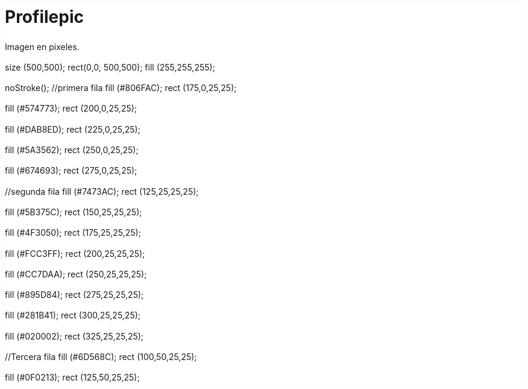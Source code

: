 # Profilepic
Imagen en pixeles. 

size (500,500);
rect(0,0, 500,500);
fill (255,255,255);

noStroke();
//primera fila
fill (#806FAC);
rect (175,0,25,25);

fill (#574773);
rect (200,0,25,25);

fill (#DAB8ED);
rect (225,0,25,25);

fill (#5A3562);
rect (250,0,25,25);

fill (#674693);
rect (275,0,25,25);


//segunda fila
fill (#7473AC);
rect (125,25,25,25);

fill (#5B375C);
rect (150,25,25,25);

fill (#4F3050);
rect (175,25,25,25);

fill (#FCC3FF);
rect (200,25,25,25);



fill (#CC7DAA);
rect (250,25,25,25);

fill (#895D84);
rect (275,25,25,25);

fill (#281B41);
rect (300,25,25,25);

fill (#020002);
rect (325,25,25,25);


//Tercera fila
fill (#6D568C);
rect (100,50,25,25);

fill (#0F0213);
rect (125,50,25,25);
